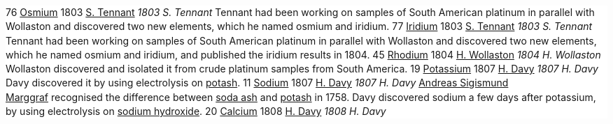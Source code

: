 <tr>
<td>76</td>
<td><a title="Osmium" href="https://en.wikipedia.org/wiki/Osmium">Osmium</a></td>
<td>1803</td>
<td><a title="Smithson Tennant" href="https://en.wikipedia.org/wiki/Smithson_Tennant">S. Tennant</a></td>
<td><em>1803</em></td>
<td><em>S. Tennant</em></td>
<td>Tennant had been working on samples of South American platinum in parallel with Wollaston and discovered two new elements, which he named osmium and iridium.</td>
</tr>
<tr>
<td>77</td>
<td><a title="Iridium" href="https://en.wikipedia.org/wiki/Iridium">Iridium</a></td>
<td>1803</td>
<td><a title="Smithson Tennant" href="https://en.wikipedia.org/wiki/Smithson_Tennant">S. Tennant</a></td>
<td><em>1803</em></td>
<td><em>S. Tennant</em></td>
<td>Tennant had been working on samples of South American platinum in parallel with Wollaston and discovered two new elements, which he named osmium and iridium, and published the iridium results in 1804.</td>
</tr>
<tr>
<td>45</td>
<td><a title="Rhodium" href="https://en.wikipedia.org/wiki/Rhodium">Rhodium</a></td>
<td>1804</td>
<td><a title="William Hyde Wollaston" href="https://en.wikipedia.org/wiki/William_Hyde_Wollaston">H. Wollaston</a></td>
<td><em>1804</em></td>
<td><em>H. Wollaston</em></td>
<td>Wollaston discovered and isolated it from crude platinum samples from South America.</td>
</tr>
<tr>
<td>19</td>
<td><a title="Potassium" href="https://en.wikipedia.org/wiki/Potassium">Potassium</a></td>
<td>1807</td>
<td><a title="Humphry Davy" href="https://en.wikipedia.org/wiki/Humphry_Davy">H. Davy</a></td>
<td><em>1807</em></td>
<td><em>H. Davy</em></td>
<td>Davy discovered it by using electrolysis on&nbsp;<a title="Potash" href="https://en.wikipedia.org/wiki/Potash">potash</a>.</td>
</tr>
<tr>
<td>11</td>
<td><a title="Sodium" href="https://en.wikipedia.org/wiki/Sodium">Sodium</a></td>
<td>1807</td>
<td><a title="Humphry Davy" href="https://en.wikipedia.org/wiki/Humphry_Davy">H. Davy</a></td>
<td><em>1807</em></td>
<td><em>H. Davy</em></td>
<td><a title="Andreas Sigismund Marggraf" href="https://en.wikipedia.org/wiki/Andreas_Sigismund_Marggraf">Andreas Sigismund Marggraf</a>&nbsp;recognised the difference between&nbsp;<a class="mw-redirect" title="Soda ash" href="https://en.wikipedia.org/wiki/Soda_ash">soda ash</a>&nbsp;and&nbsp;<a title="Potash" href="https://en.wikipedia.org/wiki/Potash">potash</a>&nbsp;in 1758. Davy discovered sodium a few days after potassium, by using electrolysis on&nbsp;<a title="Sodium hydroxide" href="https://en.wikipedia.org/wiki/Sodium_hydroxide">sodium hydroxide</a>.</td>
</tr>
<tr>
<td>20</td>
<td><a title="Calcium" href="https://en.wikipedia.org/wiki/Calcium">Calcium</a></td>
<td>1808</td>
<td><a title="Humphry Davy" href="https://en.wikipedia.org/wiki/Humphry_Davy">H. Davy</a></td>
<td><em>1808</em></td>
<td><em>H. Davy</em></td>